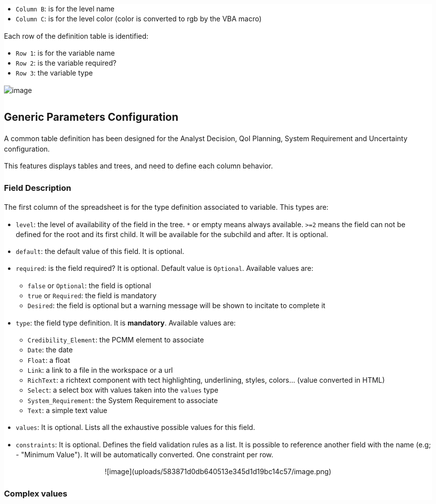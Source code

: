 - `Column B`: is for the level name
- `Column C`: is for the level color (color is converted to rgb by the VBA macro)

Each row of the definition table is identified:
- `Row 1`: is for the variable name
- `Row 2`: is the variable required?
- `Row 3`: the variable type

![image](uploads/78576becc3b660c47cc2d71d1814d327/image.png)

## Generic Parameters Configuration

A common table definition has been designed for the Analyst Decision, QoI Planning, System Requirement and Uncertainty configuration.

This features displays tables and trees, and need to define each column behavior.

### Field Description

The first column of the spreadsheet is for the type definition associated to variable. This types are:

- `level`: the level of availability of the field in the tree. `*` or empty means always available. `>=2` means the field can not be defined for the root and its first child. It will be available for the subchild and after. It is optional.

- `default`: the default value of this field. It is optional.

- `required`: is the field required? It is optional. Default value is `Optional`. 
Available values are: 
  - `false` or `Optional`: the field is optional
  - `true` or `Required`: the field is mandatory
  - `Desired`: the field is optional but a warning message will be shown to incitate to complete it

- `type`: the field type definition. It is **mandatory**. 
Available values are:
  - `Credibility_Element`: the PCMM element to associate
  - `Date`: the date
  - `Float`: a float
  - `Link`: a link to a file in the workspace or a url
  - `RichText`: a richtext component with tect highlighting, underlining, styles, colors... (value converted in HTML)
  - `Select`: a select box with values taken into the `values` type
  - `System_Requirement`: the System Requirement to associate
  - `Text`: a simple text value

- `values`: It is optional. Lists all the exhaustive possible values for this field. 

- `constraints`: It is optional. Defines the field validation rules as a list. It is possible to reference another field with the name (e.g; - "Minimum Value"). It will be automatically converted. One constraint per row.

<div align="center">![image](uploads/583871d0db640513e345d1d19bc14c57/image.png)</div>


### Complex values
